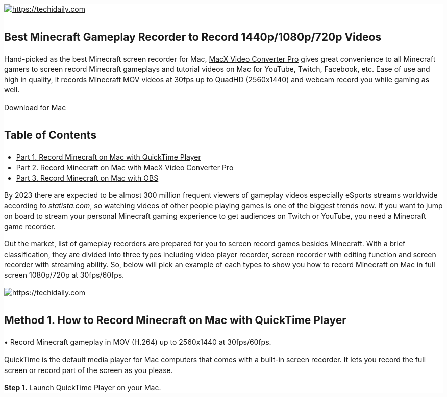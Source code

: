 
<a href="https://laganoo.pxf.io/c/5597632/1484944/16446" target="_top" id="1484944">
  <img src="//a.impactradius-go.com/display-ad/16446-1484944" border="0" alt="https://techidaily.com" width="728" height="90"/>
</a>
<img height="0" width="0" src="https://laganoo.pxf.io/i/5597632/1484944/16446" style="position:absolute;visibility:hidden;" border="0" />


## Best Minecraft Gameplay Recorder to Record 1440p/1080p/720p Videos

Hand-picked as the best Minecraft screen recorder for Mac, [MacX Video Converter Pro](https://tools.techidaily.com/macxdvd/products/) gives great convenience to all Minecraft gamers to screen record Minecraft gameplays and tutorial videos on Mac for YouTube, Twitch, Facebook, etc. Ease of use and high in quality, it records Minecraft MOV videos at 30fps up to QuadHD (2560x1440) and webcam record you while gaming as well.

[Download for Mac](https://tools.techidaily.com/macxdvd/products/)

## Table of Contents

* [Part 1\. Record Minecraft on Mac with QuickTime Player](https://tools.techidaily.com/macxdvd/products/)
* [Part 2\. Record Minecraft on Mac with MacX Video Converter Pro](https://tools.techidaily.com/macxdvd/products/)
* [Part 3\. Record Minecraft on Mac with OBS](https://tools.techidaily.com/macxdvd/products/)

By 2023 there are expected to be almost 300 million frequent viewers of gameplay videos especially eSports streams worldwide according to _statista.com_, so watching videos of other people playing games is one of the biggest trends now. If you want to jump on board to stream your personal Minecraft gaming experience to get audiences on Twitch or YouTube, you need a Minecraft game recorder.

Out the market, list of [gameplay recorders](https://tools.techidaily.com/macxdvd/products/) are prepared for you to screen record games besides Minecraft. With a brief classification, they are divided into three types including video player recorder, screen recorder with editing function and screen recorder with streaming ability. So, below will pick an example of each types to show you how to record Minecraft on Mac in full screen 1080p/720p at 30fps/60fps.


<a href="https://aligracehair.sjv.io/c/5597632/2115937/19272" target="_top" id="2115937">
  <img src="//a.impactradius-go.com/display-ad/19272-2115937" border="0" alt="https://techidaily.com" width="728" height="90"/>
</a>
<img height="0" width="0" src="https://aligracehair.sjv.io/i/5597632/2115937/19272" style="position:absolute;visibility:hidden;" border="0" />


## Method 1\. How to Record Minecraft on Mac with QuickTime Player

• Record Minecraft gameplay in MOV (H.264) up to 2560x1440 at 30fps/60fps. 

QuickTime is the default media player for Mac computers that comes with a built-in screen recorder. It lets you record the full screen or record part of the screen as you please.

**Step 1.** Launch QuickTime Player on your Mac.
